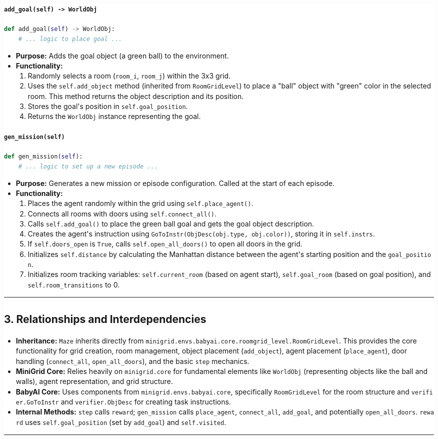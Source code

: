 #### `add_goal(self) -> WorldObj`

```python
def add_goal(self) -> WorldObj:
    # ... logic to place goal ...
```

*   **Purpose:** Adds the goal object (a green ball) to the environment.
*   **Functionality:**
    1.  Randomly selects a room (`room_i`, `room_j`) within the 3x3 grid.
    2.  Uses the `self.add_object` method (inherited from `RoomGridLevel`) to place a "ball" object with "green" color in the selected room. This method returns the object description and its position.
    3.  Stores the goal's position in `self.goal_position`.
    4.  Returns the `WorldObj` instance representing the goal.

#### `gen_mission(self)`

```python
def gen_mission(self):
    # ... logic to set up a new episode ...
```

*   **Purpose:** Generates a new mission or episode configuration. Called at the start of each episode.
*   **Functionality:**
    1.  Places the agent randomly within the grid using `self.place_agent()`.
    2.  Connects all rooms with doors using `self.connect_all()`.
    3.  Calls `self.add_goal()` to place the green ball goal and gets the goal object description.
    4.  Creates the agent's instruction using `GoToInstr(ObjDesc(obj.type, obj.color))`, storing it in `self.instrs`.
    5.  If `self.doors_open` is `True`, calls `self.open_all_doors()` to open all doors in the grid.
    6.  Initializes `self.distance` by calculating the Manhattan distance between the agent's starting position and the `goal_position`.
    7.  Initializes room tracking variables: `self.current_room` (based on agent start), `self.goal_room` (based on goal position), and `self.room_transitions` to 0.

---

## 3. Relationships and Interdependencies

*   **Inheritance:** `Maze` inherits directly from `minigrid.envs.babyai.core.roomgrid_level.RoomGridLevel`. This provides the core functionality for grid creation, room management, object placement (`add_object`), agent placement (`place_agent`), door handling (`connect_all`, `open_all_doors`), and the basic `step` mechanics.
*   **MiniGrid Core:** Relies heavily on `minigrid.core` for fundamental elements like `WorldObj` (representing objects like the ball and walls), agent representation, and grid structure.
*   **BabyAI Core:** Uses components from `minigrid.envs.babyai.core`, specifically `RoomGridLevel` for the room structure and `verifier.GoToInstr` and `verifier.ObjDesc` for creating task instructions.
*   **Internal Methods:** `step` calls `reward`; `gen_mission` calls `place_agent`, `connect_all`, `add_goal`, and potentially `open_all_doors`. `reward` uses `self.goal_position` (set by `add_goal`) and `self.visited`.

---
